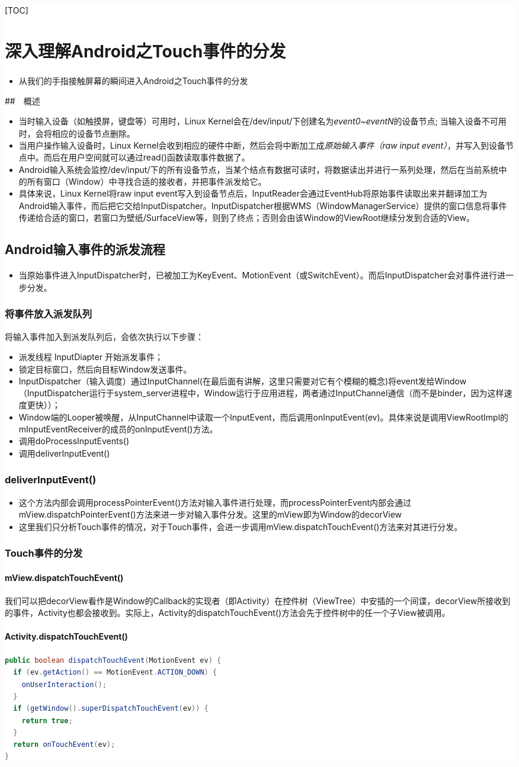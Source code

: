 [TOC]

# 深入理解Android之Touch事件的分发

* 从我们的手指接触屏幕的瞬间进入Android之Touch事件的分发

##　概述

* 当时输入设备（如触摸屏，键盘等）可用时，Linux Kernel会在/dev/input/下创建名为*event0~eventN*的设备节点; 当输入设备不可用时，会将相应的设备节点删除。
* 当用户操作输入设备时，Linux Kernel会收到相应的硬件中断，然后会将中断加工成*原始输入事件（raw input event）*，并写入到设备节点中。而后在用户空间就可以通过read()函数读取事件数据了。
* Android输入系统会监控/dev/input/下的所有设备节点，当某个结点有数据可读时，将数据读出并进行一系列处理，然后在当前系统中的所有窗口（Window）中寻找合适的接收者，并把事件派发给它。
* 具体来说，Linux Kernel将raw input event写入到设备节点后，InputReader会通过EventHub将原始事件读取出来并翻译加工为Android输入事件，而后把它交给InputDispatcher。InputDispatcher根据WMS（WindowManagerService）提供的窗口信息将事件传递给合适的窗口，若窗口为壁纸/SurfaceView等，则到了终点；否则会由该Window的ViewRoot继续分发到合适的View。

## Android输入事件的派发流程

* 当原始事件进入InputDispatcher时，已被加工为KeyEvent、MotionEvent（或SwitchEvent）。而后InputDispatcher会对事件进行进一步分发。

### 将事件放入派发队列

将输入事件加入到派发队列后，会依次执行以下步骤：

- 派发线程 InputDiapter 开始派发事件；
- 锁定目标窗口，然后向目标Window发送事件。
- InputDispatcher（输入调度）通过InputChannel(在最后面有讲解，这里只需要对它有个模糊的概念)将event发给Window（InputDispatcher运行于system_server进程中，Window运行于应用进程，两者通过InputChannel通信（而不是binder，因为这样速度更快））；
- Window端的Looper被唤醒，从InputChannel中读取一个InputEvent，而后调用onInputEvent(ev)。具体来说是调用ViewRootImpl的mInputEventReceiver的成员的onInputEvent()方法。
- 调用doProcessInputEvents()
- 调用deliverInputEvent()

### deliverInputEvent()

* 这个方法内部会调用processPointerEvent()方法对输入事件进行处理，而processPointerEvent内部会通过mView.dispatchPointerEvent()方法来进一步对输入事件分发。这里的mView即为Window的decorView
* 这里我们只分析Touch事件的情况，对于Touch事件，会进一步调用mView.dispatchTouchEvent()方法来对其进行分发。

### Touch事件的分发

#### mView.dispatchTouchEvent()

我们可以把decorView看作是Window的Callback的实现者（即Activity）在控件树（ViewTree）中安插的一个间谍，decorView所接收到的事件，Activity也都会接收到。实际上，Activity的dispatchTouchEvent()方法会先于控件树中的任一个子View被调用。

#### Activity.dispatchTouchEvent()

```java
public boolean dispatchTouchEvent(MotionEvent ev) {
  if (ev.getAction() == MotionEvent.ACTION_DOWN) {
    onUserInteraction();
  } 
  if (getWindow().superDispatchTouchEvent(ev)) {
    return true; 
  } 
  return onTouchEvent(ev);
}
```

